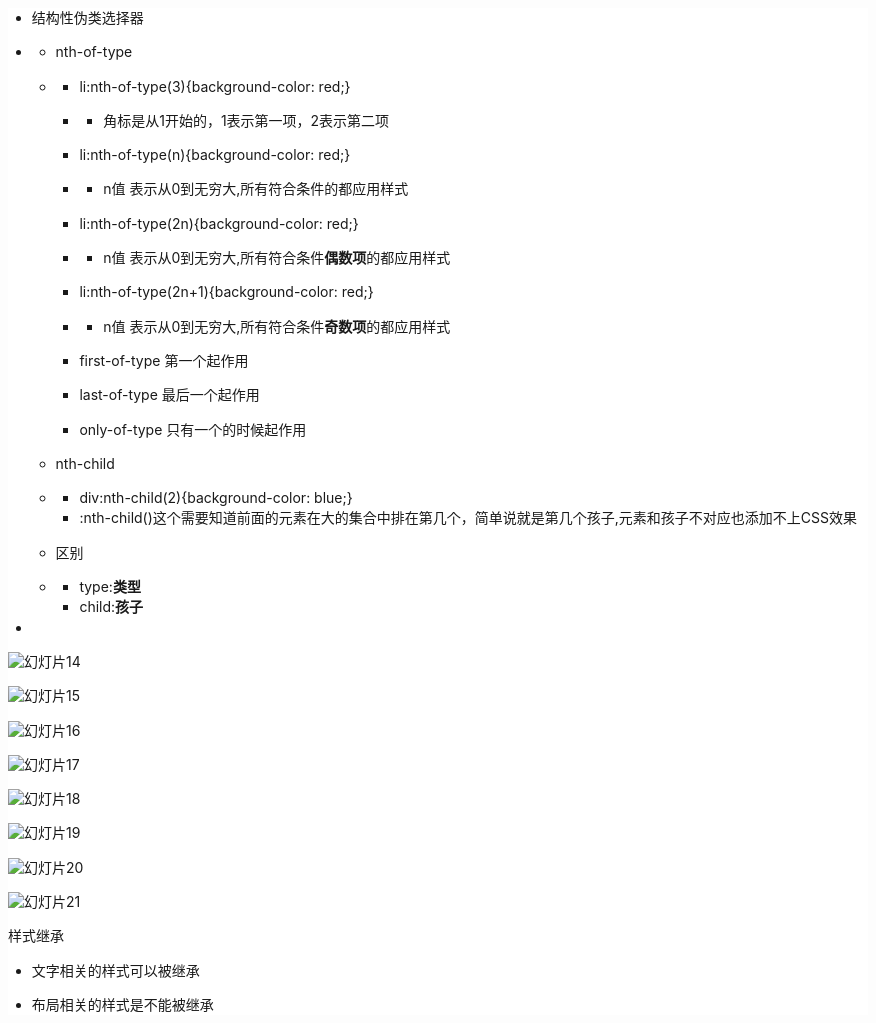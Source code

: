 - 结构性伪类选择器

- - nth-of-type

  - - li:nth-of-type(3){background-color:       red;}

    - - 角标是从1开始的，1表示第一项，2表示第二项 

    - li:nth-of-type(n){background-color:       red;}

    - - n值 表示从0到无穷大,所有符合条件的都应用样式

    - li:nth-of-type(2n){background-color:       red;}

    - - n值 表示从0到无穷大,所有符合条件**偶数项**的都应用样式

    - li:nth-of-type(2n+1){background-color:       red;}

    - - n值 表示从0到无穷大,所有符合条件**奇数项**的都应用样式

    - first-of-type   第一个起作用

    - last-of-type   最后一个起作用

    - only-of-type  只有一个的时候起作用

  - nth-child

  - - div:nth-child(2){background-color:       blue;}
    - :nth-child()这个需要知道前面的元素在大的集合中排在第几个，简单说就是第几个孩子,元素和孩子不对应也添加不上CSS效果

  - 区别

  - - type:**类型**
    - child:**孩子**

- 

![幻灯片14](https://cdn.jsdelivr.net/gh/Killer-89757/PicBed/images/2024%2F06%2F%E5%B9%BB%E7%81%AF%E7%89%8714-b581f2.png)

![幻灯片15](https://cdn.jsdelivr.net/gh/Killer-89757/PicBed/images/2024%2F06%2F%E5%B9%BB%E7%81%AF%E7%89%8715-47fd4b.png)

![幻灯片16](https://cdn.jsdelivr.net/gh/Killer-89757/PicBed/images/2024%2F06%2F%E5%B9%BB%E7%81%AF%E7%89%8716-a88644.png)

![幻灯片17](https://cdn.jsdelivr.net/gh/Killer-89757/PicBed/images/2024%2F06%2F%E5%B9%BB%E7%81%AF%E7%89%8717-bd16c9.png)

![幻灯片18](https://cdn.jsdelivr.net/gh/Killer-89757/PicBed/images/2024%2F06%2F%E5%B9%BB%E7%81%AF%E7%89%8718-d33073.png)

![幻灯片19](https://cdn.jsdelivr.net/gh/Killer-89757/PicBed/images/2024%2F06%2F%E5%B9%BB%E7%81%AF%E7%89%8719-f0eac4.png)

![幻灯片20](https://cdn.jsdelivr.net/gh/Killer-89757/PicBed/images/2024%2F06%2F%E5%B9%BB%E7%81%AF%E7%89%8720-e06671.png)

![幻灯片21](https://cdn.jsdelivr.net/gh/Killer-89757/PicBed/images/2024%2F06%2F%E5%B9%BB%E7%81%AF%E7%89%8721-67fa5b.png)

样式继承

- 文字相关的样式可以被继承

- 布局相关的样式是不能被继承
